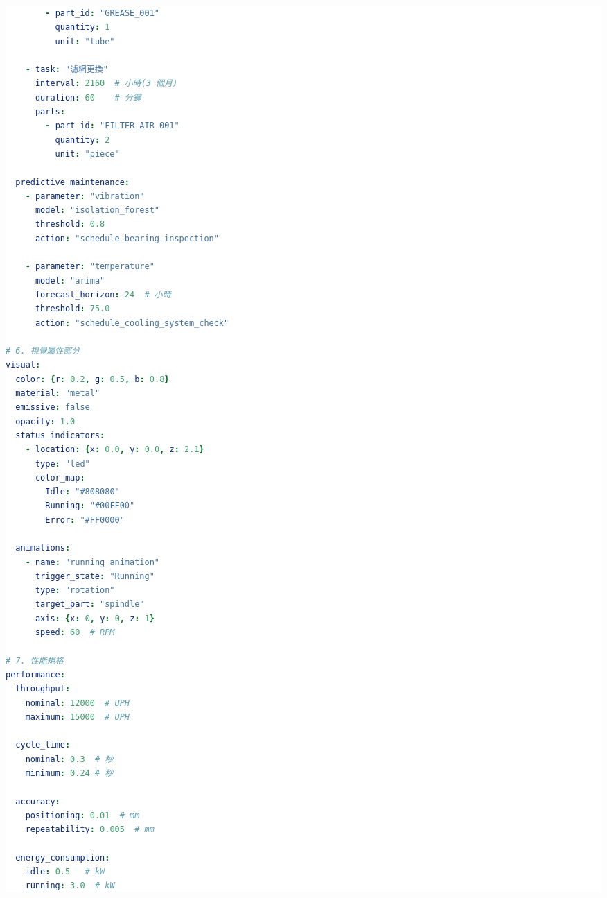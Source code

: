 ```yaml
        - part_id: "GREASE_001"
          quantity: 1
          unit: "tube"
    
    - task: "濾網更換"
      interval: 2160  # 小時(3 個月)
      duration: 60    # 分鐘
      parts:
        - part_id: "FILTER_AIR_001"
          quantity: 2
          unit: "piece"
  
  predictive_maintenance:
    - parameter: "vibration"
      model: "isolation_forest"
      threshold: 0.8
      action: "schedule_bearing_inspection"
    
    - parameter: "temperature"
      model: "arima"
      forecast_horizon: 24  # 小時
      threshold: 75.0
      action: "schedule_cooling_system_check"

# 6. 視覺屬性部分
visual:
  color: {r: 0.2, g: 0.5, b: 0.8}
  material: "metal"
  emissive: false
  opacity: 1.0
  status_indicators:
    - location: {x: 0.0, y: 0.0, z: 2.1}
      type: "led"
      color_map:
        Idle: "#808080"
        Running: "#00FF00"
        Error: "#FF0000"
  
  animations:
    - name: "running_animation"
      trigger_state: "Running"
      type: "rotation"
      target_part: "spindle"
      axis: {x: 0, y: 0, z: 1}
      speed: 60  # RPM

# 7. 性能規格
performance:
  throughput:
    nominal: 12000  # UPH
    maximum: 15000  # UPH
  
  cycle_time:
    nominal: 0.3  # 秒
    minimum: 0.24 # 秒
  
  accuracy:
    positioning: 0.01  # mm
    repeatability: 0.005  # mm
  
  energy_consumption:
    idle: 0.5   # kW
    running: 3.0  # kW
```